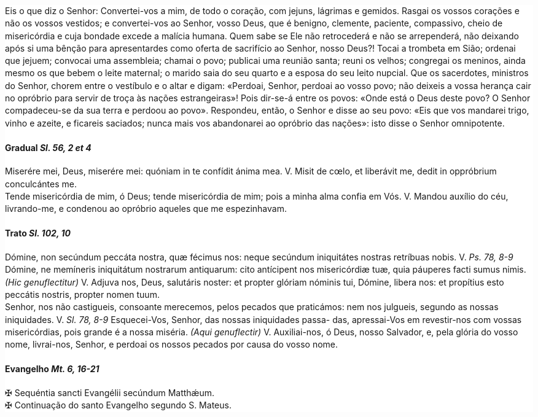 Eis o que diz o Senhor: Convertei-vos a mim, de todo o coração, com jejuns, lágrimas e gemidos. Rasgai os vossos corações e não os vossos vestidos; e convertei-vos ao Senhor, vosso Deus, que é benigno, clemente, paciente, compassivo, cheio de misericórdia e cuja bondade excede a malícia humana. Quem sabe se Ele não retrocederá e não se arrependerá, não deixando após si uma bênção para apresentardes como oferta de sacrifício ao Senhor, nosso Deus?! Tocai a trombeta em Sião; ordenai que jejuem; convocai uma assembleia; chamai o povo; publicai uma reunião santa; reuni os velhos; congregai os meninos, ainda mesmo os que bebem o leite maternal; o marido saia do seu quarto e a esposa do seu leito nupcial. Que os sacerdotes, ministros do Senhor, chorem entre o vestíbulo e o altar e digam: «Perdoai, Senhor, perdoai ao vosso povo; não deixeis a vossa herança cair no opróbrio para servir de troça às nações estrangeiras»! Pois dir-se-á entre os povos: «Onde está o Deus deste povo? O Senhor compadeceu-se da sua terra e perdoou ao povo». Respondeu, então, o Senhor e disse ao seu povo: «Eis que vos mandarei trigo, vinho e azeite, e ficareis saciados; nunca mais vos abandonarei ao opróbrio das nações»: isto disse o Senhor omnipotente.
</div>
</div>
</div>

<h4 class="text-center">Gradual <em>Sl. 56, 2 et 4</em></h4>
<div class="container-fluid">
<div class="row">
<div class="dropcap text-justify">
Miserére mei, Deus, miserére mei: quóniam in te confídit ánima mea. V. Misit de cœlo, et liberávit me, dedit in oppróbrium conculcántes me.
</div>
<div class="dropcap text-justify">
Tende misericórdia de mim, ó Deus; tende misericórdia de mim; pois a minha alma confia em Vós. V. Mandou auxílio do céu, livrando-me, e condenou ao opróbrio aqueles que me espezinhavam.
</div>
</div>
</div>

<h4 class="text-center">Trato <em>Sl. 102, 10</em></h4>
<div class="container-fluid">
<div class="row">
<div class="dropcap text-justify">
Dómine, non secúndum peccáta nostra, quæ fécimus nos: neque secúndum iniquitátes nostras retríbuas nobis. V. <em>Ps. 78, 8-9</em> Dómine, ne memíneris iniquitátum nostrarum antiquarum: cito antícipent nos misericórdiæ tuæ, quia páuperes facti sumus nimis. <em>(Hic genuflectitur)</em> V. Adjuva nos, Deus, salutáris noster: et propter glóriam nóminis tui, Dómine, libera nos: et propítius esto peccátis nostris, propter nomen tuum.
</div>
<div class="dropcap text-justify">
Senhor, nos não castigueis, consoante merecemos, pelos pecados que praticámos: nem nos julgueis, segundo as nossas iniquidades. V. <em>Sl. 78, 8-9</em> Esquecei-Vos, Senhor, das nossas iniquidades passa- das, apressai-Vos em revestir-nos com vossas misericórdias, pois grande é a nossa miséria. <em>(Aqui genuflectir)</em> V. Auxiliai-nos, ó Deus, nosso Salvador, e, pela glória do vosso nome, livrai-nos, Senhor, e perdoai os nossos pecados por causa do vosso nome.
</div>
</div>
</div>

<h4 class="text-center">Evangelho <em>Mt. 6, 16-21</em></h4>
<div class="container-fluid">
<div class="row">
<div class="text-justify">
<span class="text-danger">&#10016;</span> Sequéntia sancti Evangélii secúndum Matthǽum.
</div>
<div class="text-justify">
<span class="text-danger">&#10016;</span> Continuação do santo Evangelho segundo S. Mateus.
</div>
<div class="dropcap text-justify">